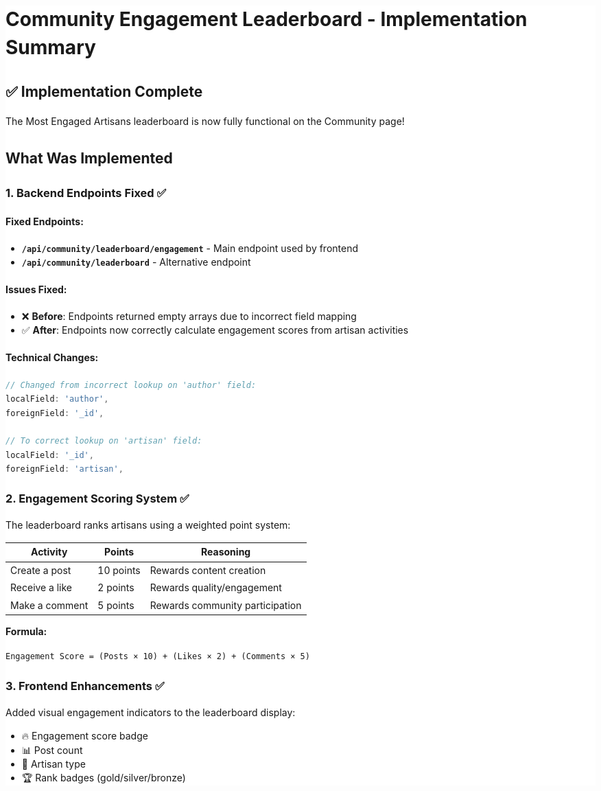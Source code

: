 # Community Engagement Leaderboard - Implementation Summary

## ✅ Implementation Complete

The Most Engaged Artisans leaderboard is now fully functional on the Community page!

## What Was Implemented

### 1. Backend Endpoints Fixed ✅

#### Fixed Endpoints:
- **`/api/community/leaderboard/engagement`** - Main endpoint used by frontend
- **`/api/community/leaderboard`** - Alternative endpoint

#### Issues Fixed:
- ❌ **Before**: Endpoints returned empty arrays due to incorrect field mapping
- ✅ **After**: Endpoints now correctly calculate engagement scores from artisan activities

#### Technical Changes:
```javascript
// Changed from incorrect lookup on 'author' field:
localField: 'author',
foreignField: '_id',

// To correct lookup on 'artisan' field:
localField: '_id',
foreignField: 'artisan',
```

### 2. Engagement Scoring System ✅

The leaderboard ranks artisans using a weighted point system:

| Activity | Points | Reasoning |
|----------|--------|-----------|
| Create a post | 10 points | Rewards content creation |
| Receive a like | 2 points | Rewards quality/engagement |
| Make a comment | 5 points | Rewards community participation |

**Formula:**
```
Engagement Score = (Posts × 10) + (Likes × 2) + (Comments × 5)
```

### 3. Frontend Enhancements ✅

Added visual engagement indicators to the leaderboard display:
- 🔥 Engagement score badge
- 📊 Post count
- 🎨 Artisan type
- 🏆 Rank badges (gold/silver/bronze)
